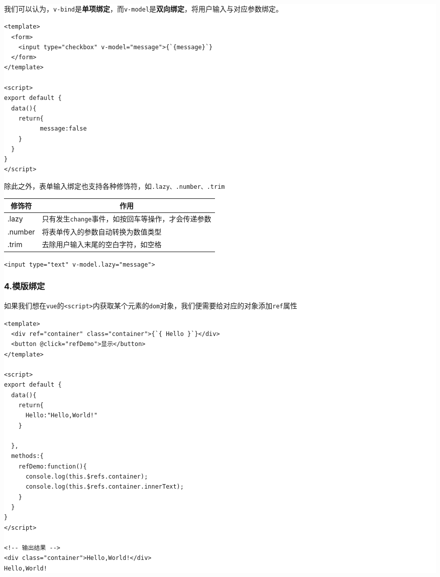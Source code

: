 我们可以认为，`v-bind`是**单项绑定**，而`v-model`是**双向绑定**，将用户输入与对应参数绑定。

```vue
<template>
  <form>
    <input type="checkbox" v-model="message">{`{message}`}
  </form>
</template>

<script>
export default {
  data(){
    return{
          message:false
    }
  }
}
</script>
```

除此之外，表单输入绑定也支持各种修饰符，如`.lazy、.number、.trim`

| 修饰符  | 作用                                               |
| ------- | -------------------------------------------------- |
| .lazy   | 只有发生`change`事件，如按回车等操作，才会传递参数 |
| .number | 将表单传入的参数自动转换为数值类型                 |
| .trim   | 去除用户输入末尾的空白字符，如空格                 |

```vue
<input type="text" v-model.lazy="message">
```

### 4.模版绑定

如果我们想在`vue`的`<script>`内获取某个元素的`dom`对象，我们便需要给对应的对象添加`ref`属性

```vue
<template>
  <div ref="container" class="container">{`{ Hello }`}</div>
  <button @click="refDemo">显示</button>
</template>

<script>
export default {
  data(){
    return{
      Hello:"Hello,World!"
    }

  },
  methods:{
    refDemo:function(){
      console.log(this.$refs.container);
      console.log(this.$refs.container.innerText);
    }
  }
}
</script>

<!-- 输出结果 -->
<div class="container">Hello,World!</div>
Hello,World!
```
